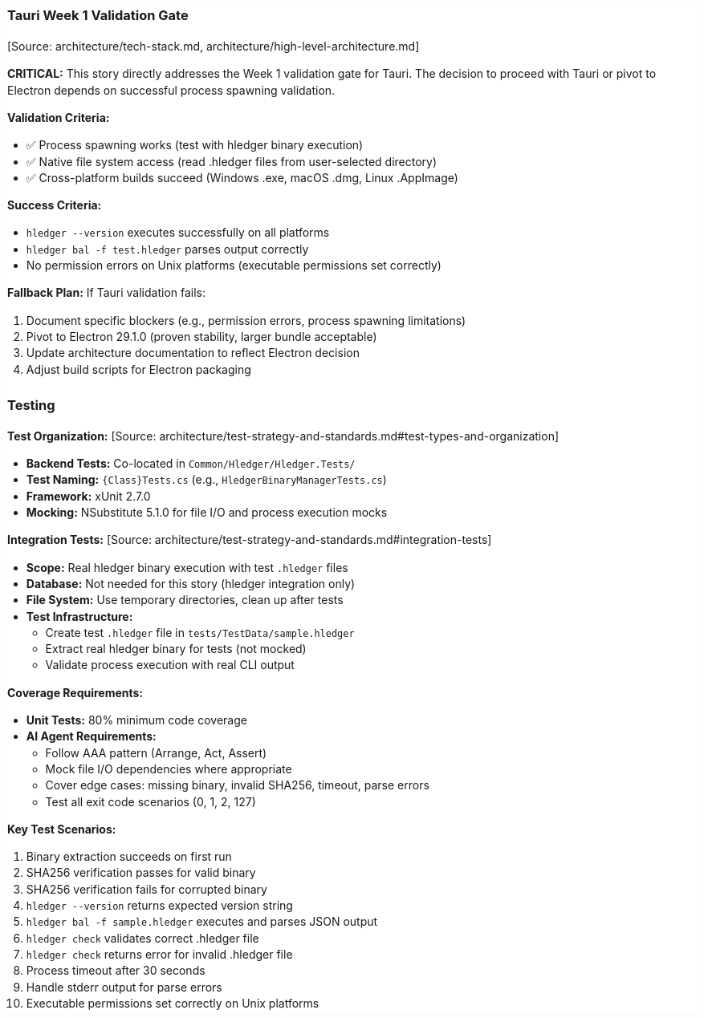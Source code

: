 ### Tauri Week 1 Validation Gate
[Source: architecture/tech-stack.md, architecture/high-level-architecture.md]

**CRITICAL:** This story directly addresses the Week 1 validation gate for Tauri. The decision to proceed with Tauri or pivot to Electron depends on successful process spawning validation.

**Validation Criteria:**
- ✅ Process spawning works (test with hledger binary execution)
- ✅ Native file system access (read .hledger files from user-selected directory)
- ✅ Cross-platform builds succeed (Windows .exe, macOS .dmg, Linux .AppImage)

**Success Criteria:**
- `hledger --version` executes successfully on all platforms
- `hledger bal -f test.hledger` parses output correctly
- No permission errors on Unix platforms (executable permissions set correctly)

**Fallback Plan:**
If Tauri validation fails:
1. Document specific blockers (e.g., permission errors, process spawning limitations)
2. Pivot to Electron 29.1.0 (proven stability, larger bundle acceptable)
3. Update architecture documentation to reflect Electron decision
4. Adjust build scripts for Electron packaging

### Testing

**Test Organization:**
[Source: architecture/test-strategy-and-standards.md#test-types-and-organization]

- **Backend Tests:** Co-located in `Common/Hledger/Hledger.Tests/`
- **Test Naming:** `{Class}Tests.cs` (e.g., `HledgerBinaryManagerTests.cs`)
- **Framework:** xUnit 2.7.0
- **Mocking:** NSubstitute 5.1.0 for file I/O and process execution mocks

**Integration Tests:**
[Source: architecture/test-strategy-and-standards.md#integration-tests]

- **Scope:** Real hledger binary execution with test `.hledger` files
- **Database:** Not needed for this story (hledger integration only)
- **File System:** Use temporary directories, clean up after tests
- **Test Infrastructure:**
  - Create test `.hledger` file in `tests/TestData/sample.hledger`
  - Extract real hledger binary for tests (not mocked)
  - Validate process execution with real CLI output

**Coverage Requirements:**
- **Unit Tests:** 80% minimum code coverage
- **AI Agent Requirements:**
  - Follow AAA pattern (Arrange, Act, Assert)
  - Mock file I/O dependencies where appropriate
  - Cover edge cases: missing binary, invalid SHA256, timeout, parse errors
  - Test all exit code scenarios (0, 1, 2, 127)

**Key Test Scenarios:**
1. Binary extraction succeeds on first run
2. SHA256 verification passes for valid binary
3. SHA256 verification fails for corrupted binary
4. `hledger --version` returns expected version string
5. `hledger bal -f sample.hledger` executes and parses JSON output
6. `hledger check` validates correct .hledger file
7. `hledger check` returns error for invalid .hledger file
8. Process timeout after 30 seconds
9. Handle stderr output for parse errors
10. Executable permissions set correctly on Unix platforms
